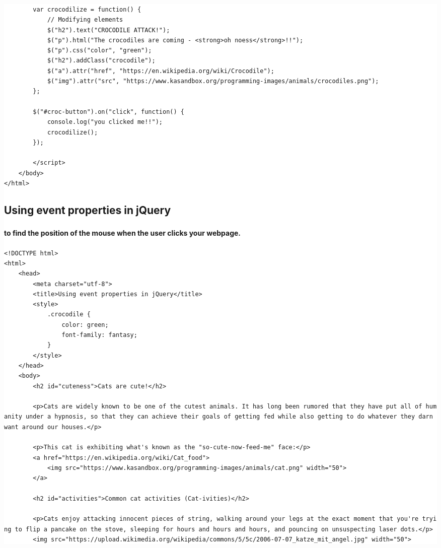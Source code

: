             var crocodilize = function() {
                // Modifying elements
                $("h2").text("CROCODILE ATTACK!");
                $("p").html("The crocodiles are coming - <strong>oh noess</strong>!!");
                $("p").css("color", "green");
                $("h2").addClass("crocodile");
                $("a").attr("href", "https://en.wikipedia.org/wiki/Crocodile");
                $("img").attr("src", "https://www.kasandbox.org/programming-images/animals/crocodiles.png");  
            };
            
            $("#croc-button").on("click", function() {
                console.log("you clicked me!!");
                crocodilize();
            });
            
            </script>
        </body>
    </html>
    

## Using event properties in jQuery
#### to find the position of the mouse when the user clicks your webpage.
    <!DOCTYPE html>
    <html>
        <head>
            <meta charset="utf-8">
            <title>Using event properties in jQuery</title>
            <style>
                .crocodile {
                    color: green;
                    font-family: fantasy;
                }
            </style>
        </head>
        <body>
            <h2 id="cuteness">Cats are cute!</h2>
    
            <p>Cats are widely known to be one of the cutest animals. It has long been rumored that they have put all of humanity under a hypnosis, so that they can achieve their goals of getting fed while also getting to do whatever they darn want around our houses.</p>
            
            <p>This cat is exhibiting what's known as the "so-cute-now-feed-me" face:</p>
            <a href="https://en.wikipedia.org/wiki/Cat_food">
                <img src="https://www.kasandbox.org/programming-images/animals/cat.png" width="50">
            </a>
            
            <h2 id="activities">Common cat activities (Cat-ivities)</h2>
            
            <p>Cats enjoy attacking innocent pieces of string, walking around your legs at the exact moment that you're trying to flip a pancake on the stove, sleeping for hours and hours and hours, and pouncing on unsuspecting laser dots.</p> 
            <img src="https://upload.wikimedia.org/wikipedia/commons/5/5c/2006-07-07_katze_mit_angel.jpg" width="50">
            